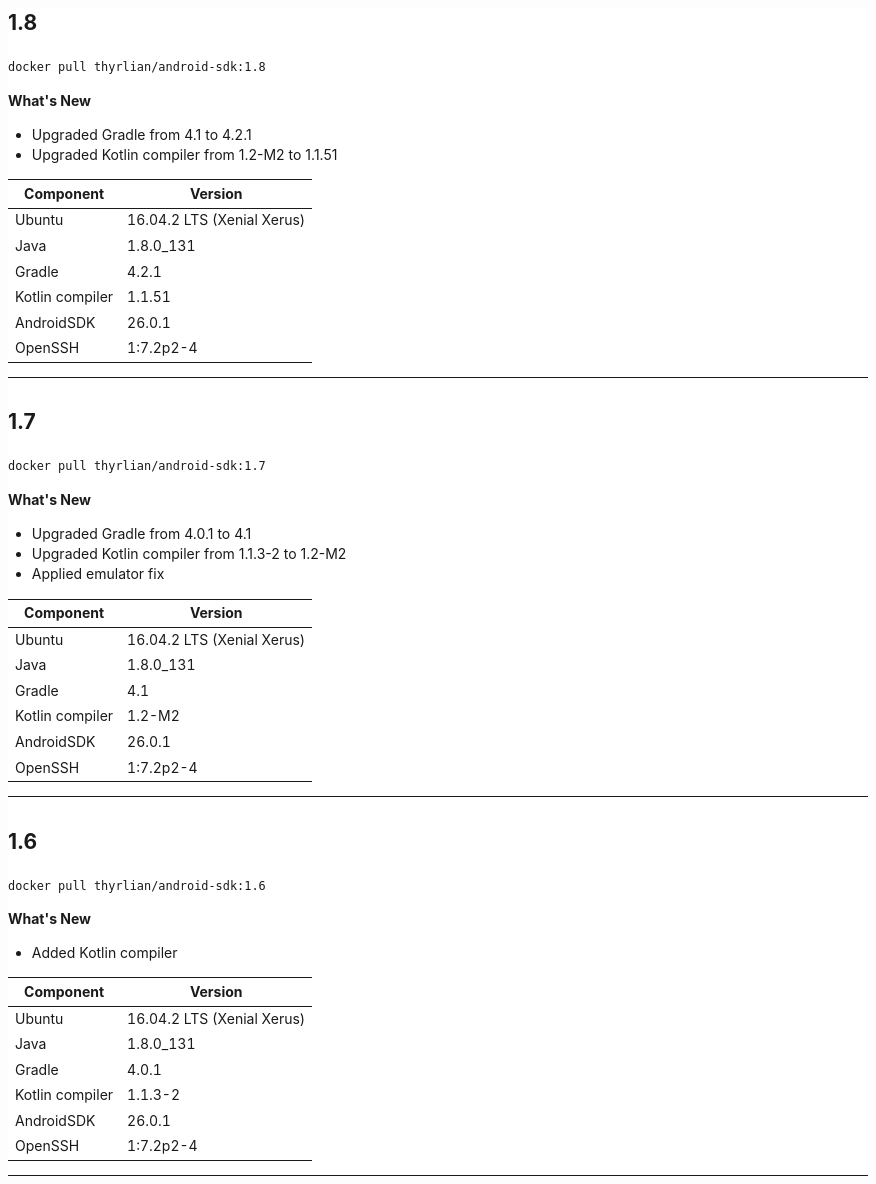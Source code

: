 
## 1.8

```console
docker pull thyrlian/android-sdk:1.8
```

**What's New**
* Upgraded Gradle from 4.1 to 4.2.1
* Upgraded Kotlin compiler from 1.2-M2 to 1.1.51

Component | Version
--------- | -------
Ubuntu | 16.04.2 LTS (Xenial Xerus)
Java | 1.8.0_131
Gradle | 4.2.1
Kotlin compiler | 1.1.51
AndroidSDK | 26.0.1
OpenSSH | 1:7.2p2-4

---

## 1.7

```console
docker pull thyrlian/android-sdk:1.7
```

**What's New**
* Upgraded Gradle from 4.0.1 to 4.1
* Upgraded Kotlin compiler from 1.1.3-2 to 1.2-M2
* Applied emulator fix

Component | Version
--------- | -------
Ubuntu | 16.04.2 LTS (Xenial Xerus)
Java | 1.8.0_131
Gradle | 4.1
Kotlin compiler | 1.2-M2
AndroidSDK | 26.0.1
OpenSSH | 1:7.2p2-4

---

## 1.6

```console
docker pull thyrlian/android-sdk:1.6
```

**What's New**
* Added Kotlin compiler

Component | Version
--------- | -------
Ubuntu | 16.04.2 LTS (Xenial Xerus)
Java | 1.8.0_131
Gradle | 4.0.1
Kotlin compiler | 1.1.3-2
AndroidSDK | 26.0.1
OpenSSH | 1:7.2p2-4

---
